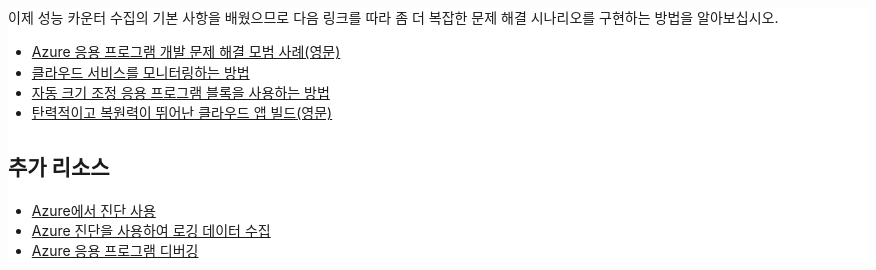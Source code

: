 이제 성능 카운터 수집의 기본 사항을 배웠으므로 다음 링크를 따라 좀 더 복잡한 문제 해결 시나리오를 구현하는 방법을 알아보십시오.

-   [Azure 응용 프로그램 개발 문제 해결 모범 사례(영문)](http://msdn.microsoft.com/ko-kr/library/windowsazure/hh771389.aspx)
-   [클라우드 서비스를 모니터링하는 방법](https://www.windowsazure.com/en-us/manage/services/cloud-services/how-to-monitor-a-cloud-service/)
-   [자동 크기 조정 응용 프로그램 블록을 사용하는 방법](http://www.windowsazure.com/ko-kr/develop/net/how-to-guides/autoscaling/)
-   [탄력적이고 복원력이 뛰어난 클라우드 앱 빌드(영문)](http://msdn.microsoft.com/ko-kr/library/hh680949(PandP.50).aspx)

추가 리소스
-----------

-   [Azure에서 진단 사용](https://www.windowsazure.com/en-us/develop/net/common-tasks/diagnostics/)
-   [Azure 진단을 사용하여 로깅 데이터 수집](http://msdn.microsoft.com/ko-kr/library/windowsazure/gg433048.aspx)
-   [Azure 응용 프로그램 디버깅](http://msdn.microsoft.com/ko-kr/library/windowsazure/ee405479.aspx)


  [Overview of Creating and Using Performance Counters in an Azure Application]: http://msdn.microsoft.com/ko-kr/library/windowsazure/hh411520.aspx
  [Prerequisites]: #prereqs
  [Step 1: Collect and store data from performance counters]: #step1
  [Step 2: (Optional) Create custom performance counters]: #step2
  [Step 3: Query performance counter data]: #step3
  [Next Steps]: #nextsteps
  [Additional Resources]: #additional
  
  [Collecting Logging Data by Using Azure Diagnostics]: http://msdn.microsoft.com/ko-kr/library/windowsazure/gg433048.aspx
  [Debugging an Azure Application]: http://msdn.microsoft.com/ko-kr/library/windowsazure/ee405479.aspx
  [How to Use the Autoscaling Application Block]: http://www.windowsazure.com/ko-kr/develop/net/how-to-guides/autoscaling/
  [Troubleshooting Best Practices for Developing Azure Applications]: http://msdn.microsoft.com/ko-kr/library/windowsazure/hh771389.aspx
  [Enabling Diagnostics in Azure]: https://www.windowsazure.com/en-us/develop/net/common-tasks/diagnostics/
  [How to use the Table Storage Service]: http://www.windowsazure.com/ko-kr/develop/net/how-to-guides/table-services/
  [Azure Storage Explorer]: http://azurestorageexplorer.codeplex.com/
  
  [Java]: http://www.windowsazure.com/ko-kr/develop/java/how-to-guides/table-service/
  [Python]: http://www.windowsazure.com/ko-kr/develop/python/how-to-guides/table-service/
  [PHP]: http://www.windowsazure.com/ko-kr/develop/php/how-to-guides/table-service/
  
  [Building Elastic and Resilient Cloud Apps]: http://msdn.microsoft.com/ko-kr/library/hh680949(PandP.50).aspx
  [Azure Management Portal]: http://manage.windowsazure.com
  [Azure Diagnostics Manager]: http://www.cerebrata.com/Products/AzureDiagnosticsManager/Default.aspx
  [How to Monitor Cloud Services]: https://www.windowsazure.com/en-us/manage/services/cloud-services/how-to-monitor-a-cloud-service/
